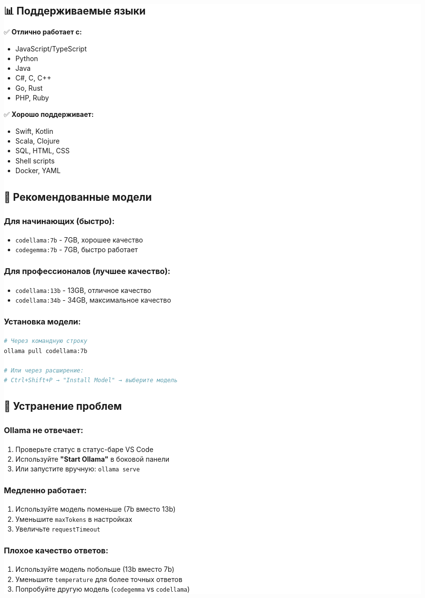 ## 📊 Поддерживаемые языки

✅ **Отлично работает с:**
- JavaScript/TypeScript
- Python  
- Java
- C#, C, C++
- Go, Rust
- PHP, Ruby

✅ **Хорошо поддерживает:**
- Swift, Kotlin
- Scala, Clojure
- SQL, HTML, CSS
- Shell scripts
- Docker, YAML

## 🎯 Рекомендованные модели

### Для начинающих (быстро):
- `codellama:7b` - 7GB, хорошее качество
- `codegemma:7b` - 7GB, быстро работает

### Для профессионалов (лучшее качество):
- `codellama:13b` - 13GB, отличное качество
- `codellama:34b` - 34GB, максимальное качество

### Установка модели:
```bash
# Через командную строку
ollama pull codellama:7b

# Или через расширение:
# Ctrl+Shift+P → "Install Model" → выберите модель
```

## 🚨 Устранение проблем

### Ollama не отвечает:
1. Проверьте статус в статус-баре VS Code
2. Используйте **"Start Ollama"** в боковой панели
3. Или запустите вручную: `ollama serve`

### Медленно работает:
1. Используйте модель поменьше (7b вместо 13b)
2. Уменьшите `maxTokens` в настройках
3. Увеличьте `requestTimeout`

### Плохое качество ответов:
1. Используйте модель побольше (13b вместо 7b)
2. Уменьшите `temperature` для более точных ответов
3. Попробуйте другую модель (`codegemma` vs `codellama`)
